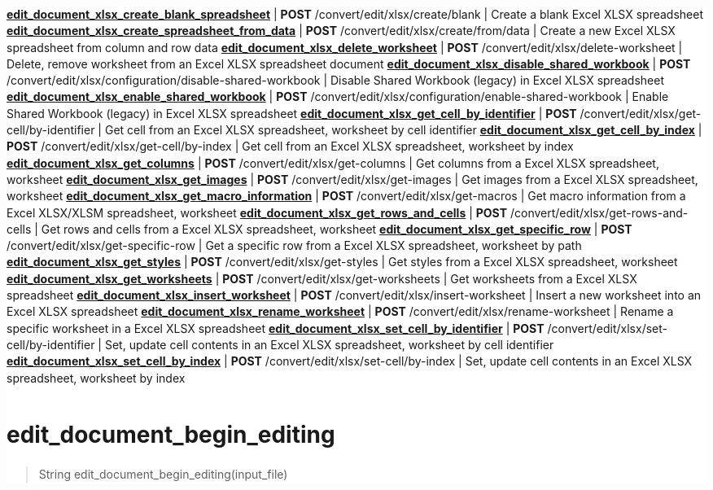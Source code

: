 [**edit_document_xlsx_create_blank_spreadsheet**](EditDocumentApi.md#edit_document_xlsx_create_blank_spreadsheet) | **POST** /convert/edit/xlsx/create/blank | Create a blank Excel XLSX spreadsheet
[**edit_document_xlsx_create_spreadsheet_from_data**](EditDocumentApi.md#edit_document_xlsx_create_spreadsheet_from_data) | **POST** /convert/edit/xlsx/create/from/data | Create a new Excel XLSX spreadsheet from column and row data
[**edit_document_xlsx_delete_worksheet**](EditDocumentApi.md#edit_document_xlsx_delete_worksheet) | **POST** /convert/edit/xlsx/delete-worksheet | Delete, remove worksheet from an Excel XLSX spreadsheet document
[**edit_document_xlsx_disable_shared_workbook**](EditDocumentApi.md#edit_document_xlsx_disable_shared_workbook) | **POST** /convert/edit/xlsx/configuration/disable-shared-workbook | Disable Shared Workbook (legacy) in Excel XLSX spreadsheet
[**edit_document_xlsx_enable_shared_workbook**](EditDocumentApi.md#edit_document_xlsx_enable_shared_workbook) | **POST** /convert/edit/xlsx/configuration/enable-shared-workbook | Enable Shared Workbook (legacy) in Excel XLSX spreadsheet
[**edit_document_xlsx_get_cell_by_identifier**](EditDocumentApi.md#edit_document_xlsx_get_cell_by_identifier) | **POST** /convert/edit/xlsx/get-cell/by-identifier | Get cell from an Excel XLSX spreadsheet, worksheet by cell identifier
[**edit_document_xlsx_get_cell_by_index**](EditDocumentApi.md#edit_document_xlsx_get_cell_by_index) | **POST** /convert/edit/xlsx/get-cell/by-index | Get cell from an Excel XLSX spreadsheet, worksheet by index
[**edit_document_xlsx_get_columns**](EditDocumentApi.md#edit_document_xlsx_get_columns) | **POST** /convert/edit/xlsx/get-columns | Get columns from a Excel XLSX spreadsheet, worksheet
[**edit_document_xlsx_get_images**](EditDocumentApi.md#edit_document_xlsx_get_images) | **POST** /convert/edit/xlsx/get-images | Get images from a Excel XLSX spreadsheet, worksheet
[**edit_document_xlsx_get_macro_information**](EditDocumentApi.md#edit_document_xlsx_get_macro_information) | **POST** /convert/edit/xlsx/get-macros | Get macro information from a Excel XLSX/XLSM spreadsheet, worksheet
[**edit_document_xlsx_get_rows_and_cells**](EditDocumentApi.md#edit_document_xlsx_get_rows_and_cells) | **POST** /convert/edit/xlsx/get-rows-and-cells | Get rows and cells from a Excel XLSX spreadsheet, worksheet
[**edit_document_xlsx_get_specific_row**](EditDocumentApi.md#edit_document_xlsx_get_specific_row) | **POST** /convert/edit/xlsx/get-specific-row | Get a specific row from a Excel XLSX spreadsheet, worksheet by path
[**edit_document_xlsx_get_styles**](EditDocumentApi.md#edit_document_xlsx_get_styles) | **POST** /convert/edit/xlsx/get-styles | Get styles from a Excel XLSX spreadsheet, worksheet
[**edit_document_xlsx_get_worksheets**](EditDocumentApi.md#edit_document_xlsx_get_worksheets) | **POST** /convert/edit/xlsx/get-worksheets | Get worksheets from a Excel XLSX spreadsheet
[**edit_document_xlsx_insert_worksheet**](EditDocumentApi.md#edit_document_xlsx_insert_worksheet) | **POST** /convert/edit/xlsx/insert-worksheet | Insert a new worksheet into an Excel XLSX spreadsheet
[**edit_document_xlsx_rename_worksheet**](EditDocumentApi.md#edit_document_xlsx_rename_worksheet) | **POST** /convert/edit/xlsx/rename-worksheet | Rename a specific worksheet in a Excel XLSX spreadsheet
[**edit_document_xlsx_set_cell_by_identifier**](EditDocumentApi.md#edit_document_xlsx_set_cell_by_identifier) | **POST** /convert/edit/xlsx/set-cell/by-identifier | Set, update cell contents in an Excel XLSX spreadsheet, worksheet by cell identifier
[**edit_document_xlsx_set_cell_by_index**](EditDocumentApi.md#edit_document_xlsx_set_cell_by_index) | **POST** /convert/edit/xlsx/set-cell/by-index | Set, update cell contents in an Excel XLSX spreadsheet, worksheet by index


# **edit_document_begin_editing**
> String edit_document_begin_editing(input_file)
